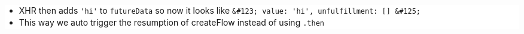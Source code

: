   - XHR then adds `'hi'` to `futureData` so now it looks like `&#123; value: 'hi', unfulfillment: [] &#125;`
- This way we auto trigger the resumption of createFlow instead of using `.then`

</article>
